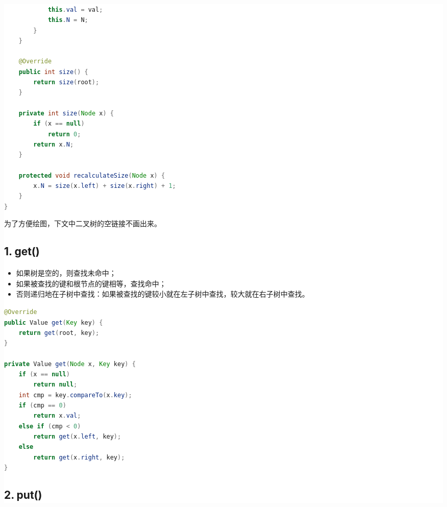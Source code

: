 ```java
            this.val = val;
            this.N = N;
        }
    }

    @Override
    public int size() {
        return size(root);
    }

    private int size(Node x) {
        if (x == null)
            return 0;
        return x.N;
    }

    protected void recalculateSize(Node x) {
        x.N = size(x.left) + size(x.right) + 1;
    }
}
```

为了方便绘图，下文中二叉树的空链接不画出来。

## 1. get()

- 如果树是空的，则查找未命中；
- 如果被查找的键和根节点的键相等，查找命中；
- 否则递归地在子树中查找：如果被查找的键较小就在左子树中查找，较大就在右子树中查找。

```java
@Override
public Value get(Key key) {
    return get(root, key);
}

private Value get(Node x, Key key) {
    if (x == null)
        return null;
    int cmp = key.compareTo(x.key);
    if (cmp == 0)
        return x.val;
    else if (cmp < 0)
        return get(x.left, key);
    else
        return get(x.right, key);
}
```

## 2. put()
